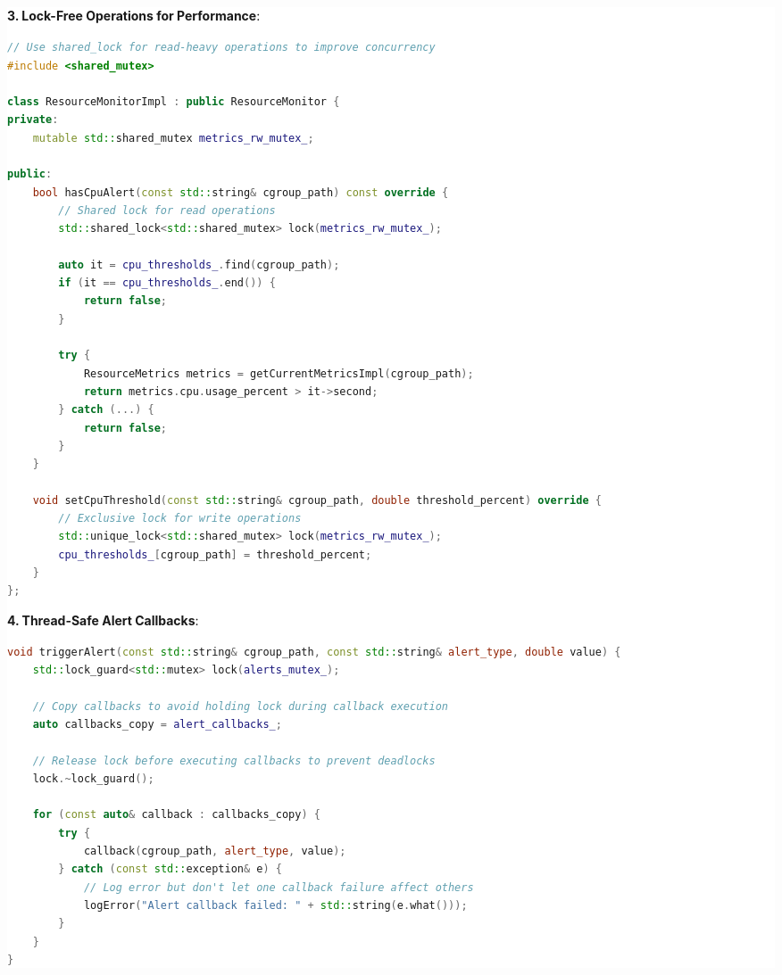 **3. Lock-Free Operations for Performance**:
```cpp
// Use shared_lock for read-heavy operations to improve concurrency
#include <shared_mutex>

class ResourceMonitorImpl : public ResourceMonitor {
private:
    mutable std::shared_mutex metrics_rw_mutex_;

public:
    bool hasCpuAlert(const std::string& cgroup_path) const override {
        // Shared lock for read operations
        std::shared_lock<std::shared_mutex> lock(metrics_rw_mutex_);

        auto it = cpu_thresholds_.find(cgroup_path);
        if (it == cpu_thresholds_.end()) {
            return false;
        }

        try {
            ResourceMetrics metrics = getCurrentMetricsImpl(cgroup_path);
            return metrics.cpu.usage_percent > it->second;
        } catch (...) {
            return false;
        }
    }

    void setCpuThreshold(const std::string& cgroup_path, double threshold_percent) override {
        // Exclusive lock for write operations
        std::unique_lock<std::shared_mutex> lock(metrics_rw_mutex_);
        cpu_thresholds_[cgroup_path] = threshold_percent;
    }
};
```

**4. Thread-Safe Alert Callbacks**:
```cpp
void triggerAlert(const std::string& cgroup_path, const std::string& alert_type, double value) {
    std::lock_guard<std::mutex> lock(alerts_mutex_);

    // Copy callbacks to avoid holding lock during callback execution
    auto callbacks_copy = alert_callbacks_;

    // Release lock before executing callbacks to prevent deadlocks
    lock.~lock_guard();

    for (const auto& callback : callbacks_copy) {
        try {
            callback(cgroup_path, alert_type, value);
        } catch (const std::exception& e) {
            // Log error but don't let one callback failure affect others
            logError("Alert callback failed: " + std::string(e.what()));
        }
    }
}
```
